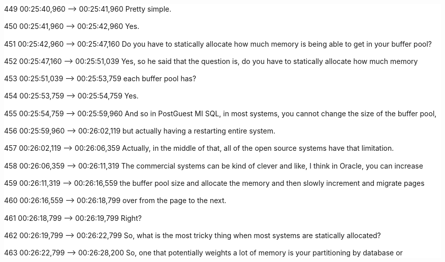 449
00:25:40,960 --> 00:25:41,960
Pretty simple.

450
00:25:41,960 --> 00:25:42,960
Yes.

451
00:25:42,960 --> 00:25:47,160
Do you have to statically allocate how much memory is being able to get in your buffer pool?

452
00:25:47,160 --> 00:25:51,039
Yes, so he said that the question is, do you have to statically allocate how much memory

453
00:25:51,039 --> 00:25:53,759
each buffer pool has?

454
00:25:53,759 --> 00:25:54,759
Yes.

455
00:25:54,759 --> 00:25:59,960
And so in PostGuest MI SQL, in most systems, you cannot change the size of the buffer pool,

456
00:25:59,960 --> 00:26:02,119
but actually having a restarting entire system.

457
00:26:02,119 --> 00:26:06,359
Actually, in the middle of that, all of the open source systems have that limitation.

458
00:26:06,359 --> 00:26:11,319
The commercial systems can be kind of clever and like, I think in Oracle, you can increase

459
00:26:11,319 --> 00:26:16,559
the buffer pool size and allocate the memory and then slowly increment and migrate pages

460
00:26:16,559 --> 00:26:18,799
over from the page to the next.

461
00:26:18,799 --> 00:26:19,799
Right?

462
00:26:19,799 --> 00:26:22,799
So, what is the most tricky thing when most systems are statically allocated?

463
00:26:22,799 --> 00:26:28,200
So, one that potentially weights a lot of memory is your partitioning by database or
